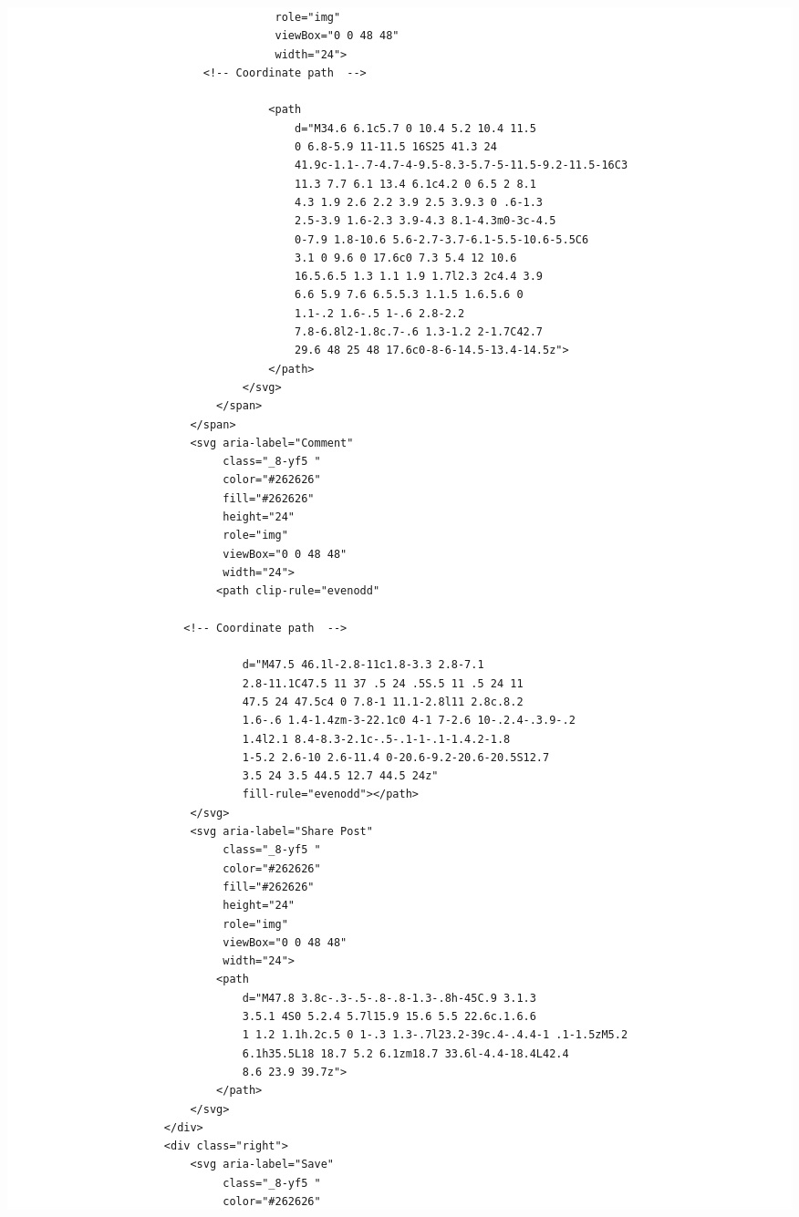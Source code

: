                                              role="img"
                                             viewBox="0 0 48 48" 
                                             width="24">
                                  <!-- Coordinate path  -->

                                            <path
                                                d="M34.6 6.1c5.7 0 10.4 5.2 10.4 11.5 
                                                0 6.8-5.9 11-11.5 16S25 41.3 24 
                                                41.9c-1.1-.7-4.7-4-9.5-8.3-5.7-5-11.5-9.2-11.5-16C3 
                                                11.3 7.7 6.1 13.4 6.1c4.2 0 6.5 2 8.1 
                                                4.3 1.9 2.6 2.2 3.9 2.5 3.9.3 0 .6-1.3 
                                                2.5-3.9 1.6-2.3 3.9-4.3 8.1-4.3m0-3c-4.5 
                                                0-7.9 1.8-10.6 5.6-2.7-3.7-6.1-5.5-10.6-5.5C6 
                                                3.1 0 9.6 0 17.6c0 7.3 5.4 12 10.6 
                                                16.5.6.5 1.3 1.1 1.9 1.7l2.3 2c4.4 3.9 
                                                6.6 5.9 7.6 6.5.5.3 1.1.5 1.6.5.6 0 
                                                1.1-.2 1.6-.5 1-.6 2.8-2.2 
                                                7.8-6.8l2-1.8c.7-.6 1.3-1.2 2-1.7C42.7 
                                                29.6 48 25 48 17.6c0-8-6-14.5-13.4-14.5z">
                                            </path>
                                        </svg>
                                    </span>
                                </span>
                                <svg aria-label="Comment" 
                                     class="_8-yf5 " 
                                     color="#262626" 
                                     fill="#262626" 
                                     height="24"
                                     role="img" 
                                     viewBox="0 0 48 48" 
                                     width="24">
                                    <path clip-rule="evenodd"
                                          
                               <!-- Coordinate path  -->
                       
                                        d="M47.5 46.1l-2.8-11c1.8-3.3 2.8-7.1 
                                        2.8-11.1C47.5 11 37 .5 24 .5S.5 11 .5 24 11 
                                        47.5 24 47.5c4 0 7.8-1 11.1-2.8l11 2.8c.8.2 
                                        1.6-.6 1.4-1.4zm-3-22.1c0 4-1 7-2.6 10-.2.4-.3.9-.2 
                                        1.4l2.1 8.4-8.3-2.1c-.5-.1-1-.1-1.4.2-1.8 
                                        1-5.2 2.6-10 2.6-11.4 0-20.6-9.2-20.6-20.5S12.7 
                                        3.5 24 3.5 44.5 12.7 44.5 24z"
                                        fill-rule="evenodd"></path>
                                </svg>
                                <svg aria-label="Share Post" 
                                     class="_8-yf5 " 
                                     color="#262626" 
                                     fill="#262626" 
                                     height="24"
                                     role="img" 
                                     viewBox="0 0 48 48" 
                                     width="24">
                                    <path
                                        d="M47.8 3.8c-.3-.5-.8-.8-1.3-.8h-45C.9 3.1.3 
                                        3.5.1 4S0 5.2.4 5.7l15.9 15.6 5.5 22.6c.1.6.6 
                                        1 1.2 1.1h.2c.5 0 1-.3 1.3-.7l23.2-39c.4-.4.4-1 .1-1.5zM5.2 
                                        6.1h35.5L18 18.7 5.2 6.1zm18.7 33.6l-4.4-18.4L42.4 
                                        8.6 23.9 39.7z">
                                    </path>
                                </svg>
                            </div>
                            <div class="right">
                                <svg aria-label="Save"
                                     class="_8-yf5 " 
                                     color="#262626"